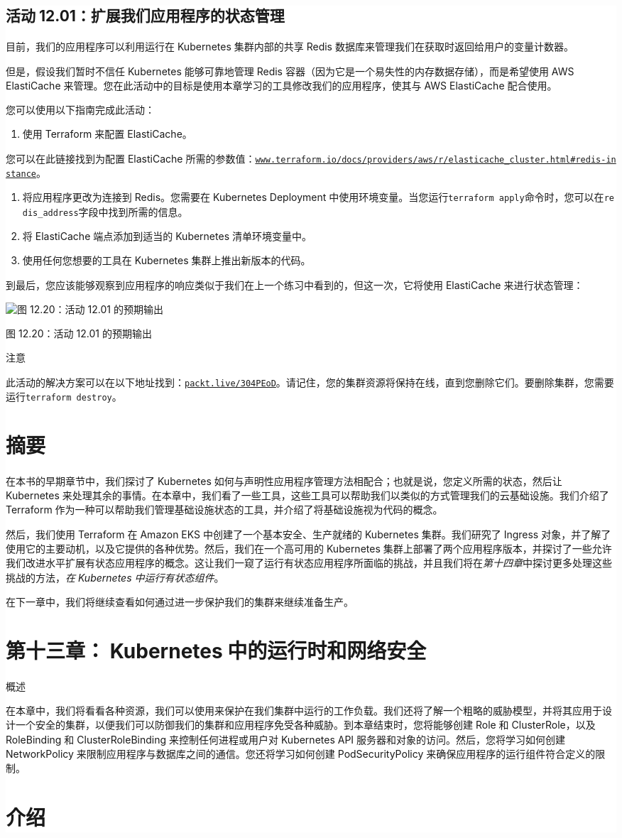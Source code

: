 ## 活动 12.01：扩展我们应用程序的状态管理

目前，我们的应用程序可以利用运行在 Kubernetes 集群内部的共享 Redis 数据库来管理我们在获取时返回给用户的变量计数器。

但是，假设我们暂时不信任 Kubernetes 能够可靠地管理 Redis 容器（因为它是一个易失性的内存数据存储），而是希望使用 AWS ElastiCache 来管理。您在此活动中的目标是使用本章学习的工具修改我们的应用程序，使其与 AWS ElastiCache 配合使用。

您可以使用以下指南完成此活动：

1.  使用 Terraform 来配置 ElastiCache。

您可以在此链接找到为配置 ElastiCache 所需的参数值：[`www.terraform.io/docs/providers/aws/r/elasticache_cluster.html#redis-instance`](https://www.terraform.io/docs/providers/aws/r/elasticache_cluster.html#redis-instance)。

1.  将应用程序更改为连接到 Redis。您需要在 Kubernetes Deployment 中使用环境变量。当您运行`terraform apply`命令时，您可以在`redis_address`字段中找到所需的信息。

1.  将 ElastiCache 端点添加到适当的 Kubernetes 清单环境变量中。

1.  使用任何您想要的工具在 Kubernetes 集群上推出新版本的代码。

到最后，您应该能够观察到应用程序的响应类似于我们在上一个练习中看到的，但这一次，它将使用 ElastiCache 来进行状态管理：

![图 12.20：活动 12.01 的预期输出](https://github.com/OpenDocCN/freelearn-devops-pt2-zh/raw/master/docs/k8s-ws/img/B14870_12_20.jpg)

图 12.20：活动 12.01 的预期输出

注意

此活动的解决方案可以在以下地址找到：[`packt.live/304PEoD`](https://packt.live/304PEoD)。请记住，您的集群资源将保持在线，直到您删除它们。要删除集群，您需要运行`terraform destroy`。

# 摘要

在本书的早期章节中，我们探讨了 Kubernetes 如何与声明性应用程序管理方法相配合；也就是说，您定义所需的状态，然后让 Kubernetes 来处理其余的事情。在本章中，我们看了一些工具，这些工具可以帮助我们以类似的方式管理我们的云基础设施。我们介绍了 Terraform 作为一种可以帮助我们管理基础设施状态的工具，并介绍了将基础设施视为代码的概念。

然后，我们使用 Terraform 在 Amazon EKS 中创建了一个基本安全、生产就绪的 Kubernetes 集群。我们研究了 Ingress 对象，并了解了使用它的主要动机，以及它提供的各种优势。然后，我们在一个高可用的 Kubernetes 集群上部署了两个应用程序版本，并探讨了一些允许我们改进水平扩展有状态应用程序的概念。这让我们一窥了运行有状态应用程序所面临的挑战，并且我们将在*第十四章*中探讨更多处理这些挑战的方法，*在 Kubernetes 中运行有状态组件*。

在下一章中，我们将继续查看如何通过进一步保护我们的集群来继续准备生产。


# 第十三章： Kubernetes 中的运行时和网络安全

概述

在本章中，我们将看看各种资源，我们可以使用来保护在我们集群中运行的工作负载。我们还将了解一个粗略的威胁模型，并将其应用于设计一个安全的集群，以便我们可以防御我们的集群和应用程序免受各种威胁。到本章结束时，您将能够创建 Role 和 ClusterRole，以及 RoleBinding 和 ClusterRoleBinding 来控制任何进程或用户对 Kubernetes API 服务器和对象的访问。然后，您将学习如何创建 NetworkPolicy 来限制应用程序与数据库之间的通信。您还将学习如何创建 PodSecurityPolicy 来确保应用程序的运行组件符合定义的限制。

# 介绍
